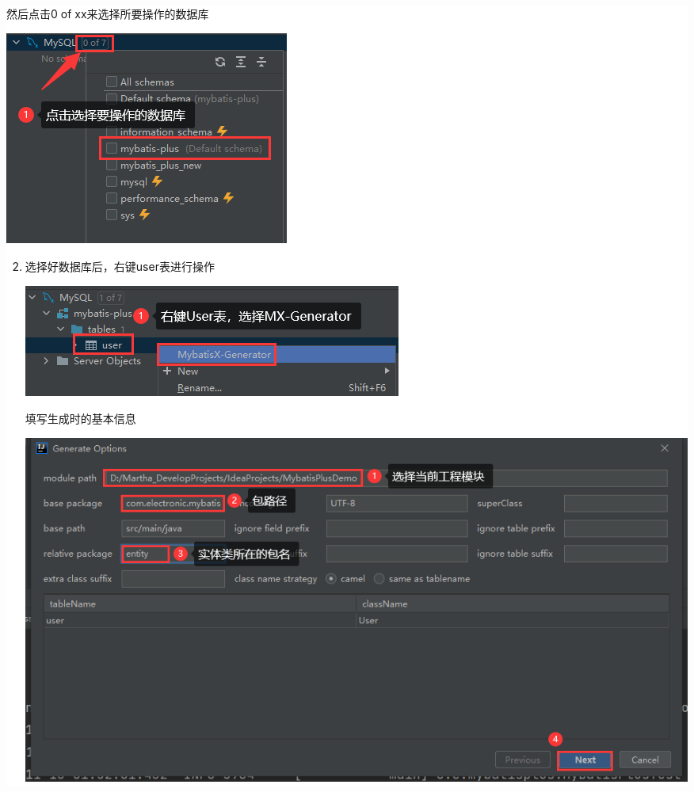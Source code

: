    然后点击0 of xx来选择所要操作的数据库

   ![image-20221113021421200](MyBatisPlusNotes_images/image-20221113021421200.png)

   2. 选择好数据库后，右键user表进行操作

      ![image-20221113021613809](MyBatisPlusNotes_images/image-20221113021613809.png)

      填写生成时的基本信息

      ![image-20221113022047906](MyBatisPlusNotes_images/image-20221113022047906.png)
